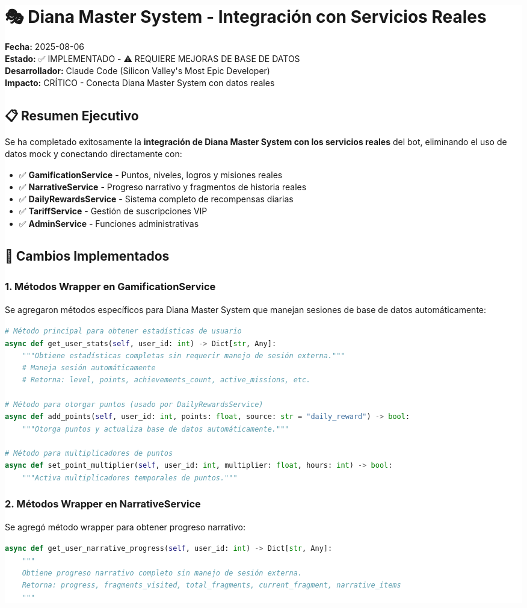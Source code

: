 # 🎭 Diana Master System - Integración con Servicios Reales

**Fecha:** 2025-08-06  
**Estado:** ✅ IMPLEMENTADO - ⚠️ REQUIERE MEJORAS DE BASE DE DATOS  
**Desarrollador:** Claude Code (Silicon Valley's Most Epic Developer)  
**Impacto:** CRÍTICO - Conecta Diana Master System con datos reales

## 📋 Resumen Ejecutivo

Se ha completado exitosamente la **integración de Diana Master System con los servicios reales** del bot, eliminando el uso de datos mock y conectando directamente con:

- ✅ **GamificationService** - Puntos, niveles, logros y misiones reales
- ✅ **NarrativeService** - Progreso narrativo y fragmentos de historia reales  
- ✅ **DailyRewardsService** - Sistema completo de recompensas diarias
- ✅ **TariffService** - Gestión de suscripciones VIP
- ✅ **AdminService** - Funciones administrativas

## 🔧 Cambios Implementados

### 1. **Métodos Wrapper en GamificationService**

Se agregaron métodos específicos para Diana Master System que manejan sesiones de base de datos automáticamente:

```python
# Método principal para obtener estadísticas de usuario
async def get_user_stats(self, user_id: int) -> Dict[str, Any]:
    """Obtiene estadísticas completas sin requerir manejo de sesión externa."""
    # Maneja sesión automáticamente
    # Retorna: level, points, achievements_count, active_missions, etc.

# Método para otorgar puntos (usado por DailyRewardsService)  
async def add_points(self, user_id: int, points: float, source: str = "daily_reward") -> bool:
    """Otorga puntos y actualiza base de datos automáticamente."""

# Método para multiplicadores de puntos
async def set_point_multiplier(self, user_id: int, multiplier: float, hours: int) -> bool:
    """Activa multiplicadores temporales de puntos."""
```

### 2. **Métodos Wrapper en NarrativeService**

Se agregó método wrapper para obtener progreso narrativo:

```python
async def get_user_narrative_progress(self, user_id: int) -> Dict[str, Any]:
    """
    Obtiene progreso narrativo completo sin manejo de sesión externa.
    Retorna: progress, fragments_visited, total_fragments, current_fragment, narrative_items
    """
```
